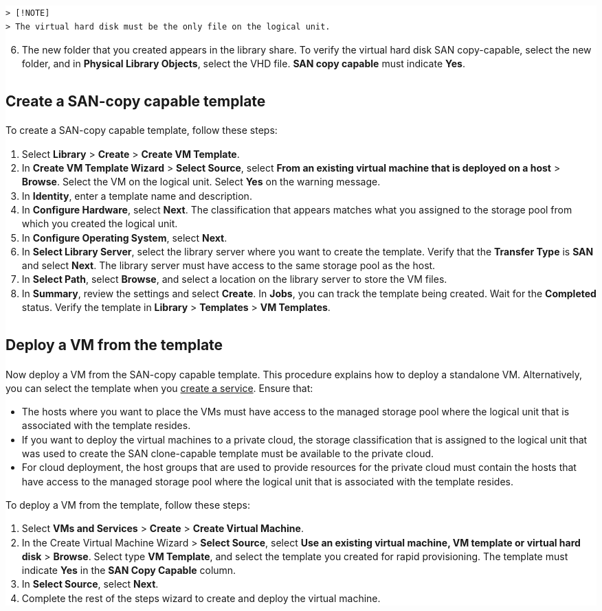     > [!NOTE]
    > The virtual hard disk must be the only file on the logical unit.

6. The new folder that you created appears in the library share. To verify the virtual hard disk SAN copy-capable, select the new folder, and in **Physical Library Objects**, select the VHD file. **SAN copy capable** must indicate **Yes**.


## Create a SAN-copy capable template

To create a SAN-copy capable template, follow these steps:

1. Select **Library** > **Create** > **Create VM Template**.
2. In **Create VM Template Wizard** > **Select Source**, select **From an existing virtual machine that is deployed on a host** > **Browse**. Select the VM on the logical unit. Select **Yes** on the warning message.
3. In **Identity**, enter a template name and description.
4. In **Configure Hardware**, select **Next**. The classification that appears matches what you assigned to the storage pool from which you created the logical unit.
5. In **Configure Operating System**, select **Next**.
6. In **Select Library Server**, select the library server where you want to create the template. Verify that the **Transfer Type** is **SAN** and select **Next**. The library server must have access to the same storage pool as the host.
7. In **Select Path**, select **Browse**, and select a location on the library server to store the VM files.
8. In **Summary**, review the settings and select **Create**. In **Jobs**, you can track the template being created. Wait for the **Completed** status. Verify the template in **Library** > **Templates** > **VM Templates**.


## Deploy a VM from the template

Now deploy a VM from the SAN-copy capable template. This procedure explains how to deploy a standalone VM. Alternatively, you can select the template when you [create a service](library-resources.md). Ensure that:

- The hosts where you want to place the VMs must have access to the managed storage pool where the logical unit that is associated with the template resides.
- If you want to deploy the virtual machines to a private cloud, the storage classification that is assigned to the logical unit that was used to create the SAN clone-capable template must be available to the private cloud.
- For cloud deployment, the host groups that are used to provide resources for the private cloud must contain the hosts that have access to the managed storage pool where the logical unit that is associated with the template resides.

To deploy a VM from the template, follow these steps:

1. Select **VMs and Services** > **Create** > **Create Virtual Machine**.
2. In the Create Virtual Machine Wizard  > **Select Source**, select **Use an existing virtual machine, VM template or virtual hard disk** > **Browse**. Select type **VM Template**, and select the template you created for rapid provisioning. The template must indicate **Yes** in the **SAN Copy Capable** column.
3. In **Select Source**, select **Next**.
4. Complete the rest of the steps  wizard to create and deploy the virtual machine.
